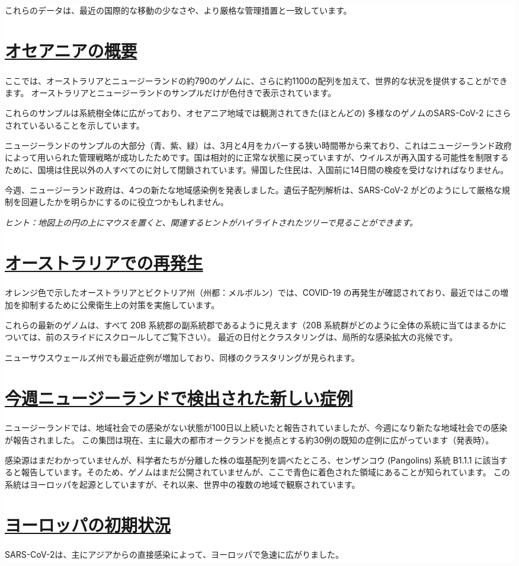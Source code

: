 これらのデータは、最近の国際的な移動の少なさや、より厳格な管理措置と一致しています。



# [オセアニアの概要](https://nextstrain.org/ncov/oceania/2020-08-11?d=tree,map&f_region=Oceania&legendOpen&p=grid&transmissions=hide)

ここでは、オーストラリアとニュージーランドの約790のゲノムに、さらに約1100の配列を加えて、世界的な状況を提供することができます。
オーストラリアとニュージーランドのサンプルだけが色付きで表示されています。

これらのサンプルは系統樹全体に広がっており、オセアニア地域では観測されてきた(ほとんどの) 多様なのゲノムのSARS-CoV-2 にさらされているいることを示しています。

ニュージーランドのサンプルの大部分（青、紫、緑）は、3月と4月をカバーする狭い時間帯から来ており、これはニュージーランド政府によって用いられた管理戦略が成功したためです。国は相対的に正常な状態に戻っていますが、ウイルスが再入国する可能性を制限するために、国境は住民以外の人すべてのに対して閉鎖されています。帰国した住民は、入国前に14日間の検疫を受けなければなりません。

今週、ニュージーランド政府は、4つの新たな地域感染例を発表しました。遺伝子配列解析は、SARS-CoV-2 がどのようにして厳格な規制を回避したかを明らかにするのに役立つかもしれません。

_ヒント：地図上の円の上にマウスを置くと、関連するヒントがハイライトされたツリーで見ることができます。_



# [オーストラリアでの再発生](https://nextstrain.org/ncov/oceania/2020-08-11?d=tree&dmin=2019-12-29&f_country=Australia&label=clade:20B&p=grid&transmissions=hide&legendOpen)

オレンジ色で示したオーストラリアとビクトリア州（州都：メルボルン）では、COVID-19 の再発生が確認されており、最近ではこの増加を抑制するために公衆衛生上の対策を実施しています。

これらの最新のゲノムは、すべて 20B 系統郡の副系統郡であるように見えます（20B 系統群がどのように全体の系統に当てはまるかについては、前のスライドにスクロールしてご覧下さい）。
最近の日付とクラスタリングは、局所的な感染拡大の兆候です。

ニューサウスウェールズ州でも最近症例が増加しており、同様のクラスタリングが見られます。



# [今週ニュージーランドで検出された新しい症例](https://nextstrain.org/ncov/oceania/2020-08-11?c=gt-nuc_10097,23731&d=tree)

ニュージーランドでは、地域社会での感染がない状態が100日以上続いたと報告されていましたが、今週になり新たな地域社会での感染が報告されました。
この集団は現在、主に最大の都市オークランドを拠点とする約30例の既知の症例に広がっています（発表時）。

感染源はまだわかっていませんが、科学者たちが分離した株の塩基配列を調べたところ、センザンコウ (Pangolins) 系統 B1.1.1 に該当すると報告しています。そのため、ゲノムはまだ公開されていませんが、ここで青色に着色された領域にあることが知られています。
この系統はヨーロッパを起源としていますが、それ以来、世界中の複数の地域で観察されています。



# [ヨーロッパの初期状況](https://nextstrain.org/ncov/europe/2020-08-10?d=tree,map&f_region=Europe&p=grid&legendOpen&dmax=2020-02-29&dmin=2020-01-03&f_country=Belgium,Denmark,Finland,France,Germany,Greece,Iceland,Italy,Netherlands,Norway,Spain,Sweden,Switzerland,United%20Kingdom,Austria&transmissions=hide)

SARS-CoV-2は、主にアジアからの直接感染によって、ヨーロッパで急速に広がりました。
